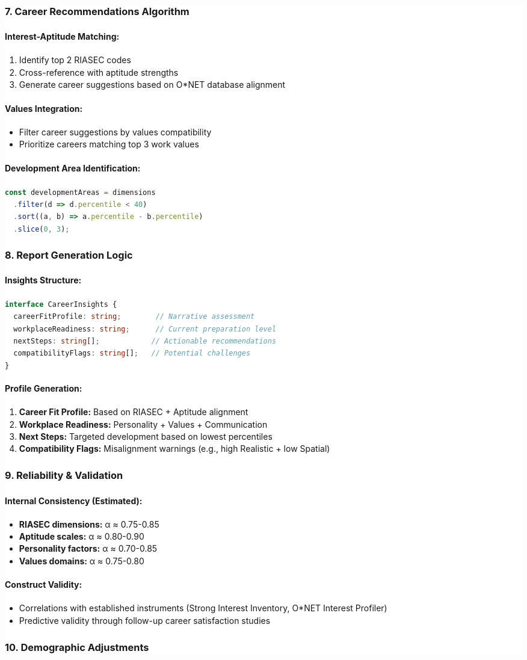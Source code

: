 ### 7. Career Recommendations Algorithm

#### Interest-Aptitude Matching:
1. Identify top 2 RIASEC codes
2. Cross-reference with aptitude strengths
3. Generate career suggestions based on O*NET database alignment

#### Values Integration:
- Filter career suggestions by values compatibility
- Prioritize careers matching top 3 work values

#### Development Area Identification:
```typescript
const developmentAreas = dimensions
  .filter(d => d.percentile < 40)
  .sort((a, b) => a.percentile - b.percentile)
  .slice(0, 3);
```

### 8. Report Generation Logic

#### Insights Structure:
```typescript
interface CareerInsights {
  careerFitProfile: string;        // Narrative assessment
  workplaceReadiness: string;      // Current preparation level
  nextSteps: string[];            // Actionable recommendations
  compatibilityFlags: string[];   // Potential challenges
}
```

#### Profile Generation:
1. **Career Fit Profile:** Based on RIASEC + Aptitude alignment
2. **Workplace Readiness:** Personality + Values + Communication
3. **Next Steps:** Targeted development based on lowest percentiles
4. **Compatibility Flags:** Misalignment warnings (e.g., high Realistic + low Spatial)

### 9. Reliability & Validation

#### Internal Consistency (Estimated):
- **RIASEC dimensions:** α ≈ 0.75-0.85
- **Aptitude scales:** α ≈ 0.80-0.90
- **Personality factors:** α ≈ 0.70-0.85
- **Values domains:** α ≈ 0.75-0.80

#### Construct Validity:
- Correlations with established instruments (Strong Interest Inventory, O*NET Interest Profiler)
- Predictive validity through follow-up career satisfaction studies

### 10. Demographic Adjustments
